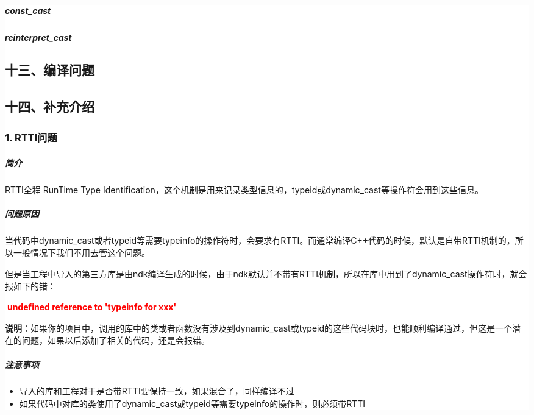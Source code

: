 ##### const_cast

##### reinterpret_cast



## 十三、编译问题



## 十四、补充介绍

### 1. RTTI问题

##### 简介

RTTI全程 RunTime Type Identification，这个机制是用来记录类型信息的，typeid或dynamic_cast等操作符会用到这些信息。

##### 问题原因

当代码中dynamic_cast或者typeid等需要typeinfo的操作符时，会要求有RTTI。而通常编译C++代码的时候，默认是自带RTTI机制的，所以一般情况下我们不用去管这个问题。

但是当工程中导入的第三方库是由ndk编译生成的时候，由于ndk默认并不带有RTTI机制，所以在库中用到了dynamic_cast操作符时，就会报如下的错：

​	<font color=red>**undefined reference to 'typeinfo for xxx'**</font>

**说明**：如果你的项目中，调用的库中的类或者函数没有涉及到dynamic_cast或typeid的这些代码块时，也能顺利编译通过，但这是一个潜在的问题，如果以后添加了相关的代码，还是会报错。

##### 注意事项

*   导入的库和工程对于是否带RTTI要保持一致，如果混合了，同样编译不过
*   如果代码中对库的类使用了dynamic_cast或typeid等需要typeinfo的操作时，则必须带RTTI



